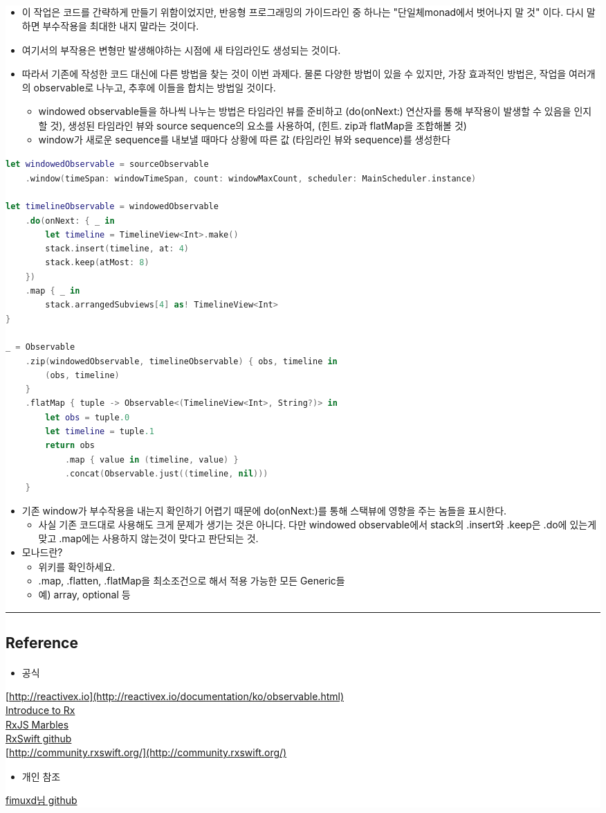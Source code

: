 - 이 작업은 코드를 간략하게 만들기 위함이었지만, 반응형 프로그래밍의 가이드라인 중 하나는 "단일체monad에서 벗어나지 말 것" 이다. 다시 말하면 부수작용을 최대한 내지 말라는 것이다.

- 여기서의 부작용은 변형만 발생해야하는 시점에 새 타임라인도 생성되는 것이다.

- 따라서 기존에 작성한 코드 대신에 다른 방법을 찾는 것이 이번 과제다. 물론 다양한 방법이 있을 수 있지만, 가장 효과적인 방법은, 작업을 여러개의 observable로 나누고, 추후에 이들을 합치는 방법일 것이다.
	- windowed observable들을 하나씩 나누는 방법은 타임라인 뷰를 준비하고 (do(onNext:) 연산자를 통해 부작용이 발생할 수 있음을 인지할 것),
생성된 타임라인 뷰와 source sequence의 요소를 사용하여, (힌트. zip과 flatMap을 조합해볼 것)
	- window가 새로운 sequence를 내보낼 때마다 상황에 따른 값 (타임라인 뷰와 sequence)를 생성한다

```swift
let windowedObservable = sourceObservable
    .window(timeSpan: windowTimeSpan, count: windowMaxCount, scheduler: MainScheduler.instance)

let timelineObservable = windowedObservable
    .do(onNext: { _ in
        let timeline = TimelineView<Int>.make()
        stack.insert(timeline, at: 4)
        stack.keep(atMost: 8)
    })
    .map { _ in
        stack.arrangedSubviews[4] as! TimelineView<Int>
}

_ = Observable
    .zip(windowedObservable, timelineObservable) { obs, timeline in
        (obs, timeline)
    }
    .flatMap { tuple -> Observable<(TimelineView<Int>, String?)> in
        let obs = tuple.0
        let timeline = tuple.1
        return obs
            .map { value in (timeline, value) }
            .concat(Observable.just((timeline, nil)))
    }
```

- 기존 window가 부수작용을 내는지 확인하기 어렵기 때문에 do(onNext:)를 통해 스택뷰에 영향을 주는 놈들을 표시한다.
	- 사실 기존 코드대로 사용해도 크게 문제가 생기는 것은 아니다. 다만 windowed observable에서 stack의 .insert와 .keep은 .do에 있는게 맞고 .map에는 사용하지 않는것이 맞다고 판단되는 것.
- 모나드란?
	- 위키를 확인하세요.
	- .map, .flatten, .flatMap을 최소조건으로 해서 적용 가능한 모든 Generic들
	- 예) array, optional 등

---

## Reference 


* 공식 

[http://reactivex.io](http://reactivex.io/documentation/ko/observable.html) <br> 
[Introduce to Rx](http://www.introtorx.com/Content/v1.0.10621.0/00_Foreword.html) <br>
[RxJS Marbles](http://rxmarbles.com/) <br>
[RxSwift github](https://github.com/ReactiveX/RxSwift) <br>
[http://community.rxswift.org/](http://community.rxswift.org/) <br>

* 개인 참조 

[fimuxd님 github](https://github.com/fimuxd/RxSwift/blob/master/Lectures/11_Time%20Based%20Operators/Time%20Based%20Operators.md)







